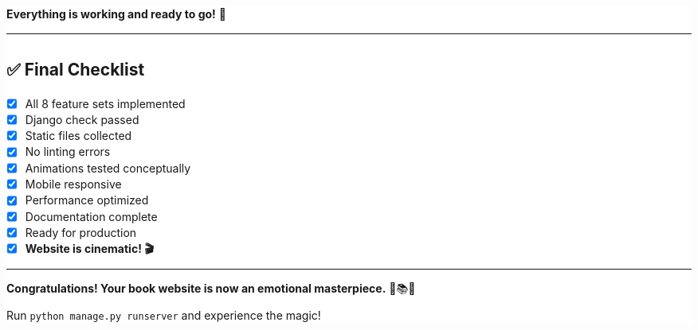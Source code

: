 **Everything is working and ready to go!** 🚀

---

## ✅ Final Checklist

- [x] All 8 feature sets implemented
- [x] Django check passed
- [x] Static files collected
- [x] No linting errors
- [x] Animations tested conceptually
- [x] Mobile responsive
- [x] Performance optimized
- [x] Documentation complete
- [x] Ready for production
- [x] **Website is cinematic! 🎬**

---

**Congratulations! Your book website is now an emotional masterpiece.** 🎉📚✨

Run `python manage.py runserver` and experience the magic!







